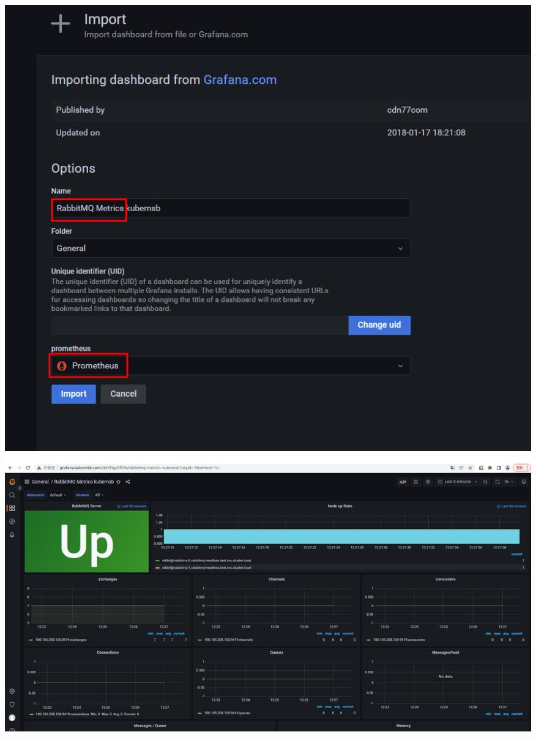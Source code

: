 ![image-20220725122722659](helm部署prometheus及应用.assets/image-20220725122722659.png)

![image-20220725122753561](helm部署prometheus及应用.assets/image-20220725122753561.png)
